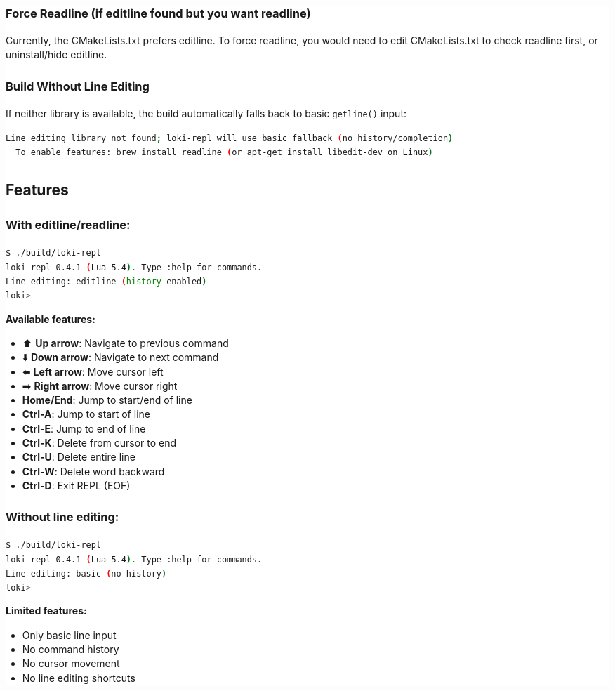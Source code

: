 ### Force Readline (if editline found but you want readline)

Currently, the CMakeLists.txt prefers editline. To force readline, you would need to edit CMakeLists.txt to check readline first, or uninstall/hide editline.

### Build Without Line Editing

If neither library is available, the build automatically falls back to basic `getline()` input:

```bash
Line editing library not found; loki-repl will use basic fallback (no history/completion)
  To enable features: brew install readline (or apt-get install libedit-dev on Linux)
```

## Features

### With editline/readline:

```bash
$ ./build/loki-repl
loki-repl 0.4.1 (Lua 5.4). Type :help for commands.
Line editing: editline (history enabled)
loki>
```

**Available features:**
- ⬆️ **Up arrow**: Navigate to previous command
- ⬇️ **Down arrow**: Navigate to next command
- ⬅️ **Left arrow**: Move cursor left
- ➡️ **Right arrow**: Move cursor right
- **Home/End**: Jump to start/end of line
- **Ctrl-A**: Jump to start of line
- **Ctrl-E**: Jump to end of line
- **Ctrl-K**: Delete from cursor to end
- **Ctrl-U**: Delete entire line
- **Ctrl-W**: Delete word backward
- **Ctrl-D**: Exit REPL (EOF)

### Without line editing:

```bash
$ ./build/loki-repl
loki-repl 0.4.1 (Lua 5.4). Type :help for commands.
Line editing: basic (no history)
loki>
```

**Limited features:**
- Only basic line input
- No command history
- No cursor movement
- No line editing shortcuts
